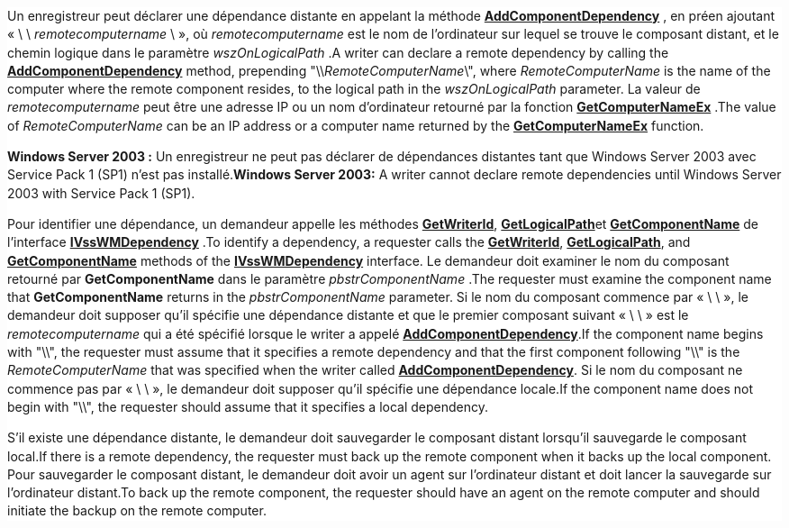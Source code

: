<span data-ttu-id="e6ddb-144">Un enregistreur peut déclarer une dépendance distante en appelant la méthode [**AddComponentDependency**](/windows/desktop/api/VsWriter/nf-vswriter-ivsscreatewritermetadata-addcomponentdependency) , en préen ajoutant « \\ \\ *remotecomputername* \\ », où *remotecomputername* est le nom de l’ordinateur sur lequel se trouve le composant distant, et le chemin logique dans le paramètre *wszOnLogicalPath* .</span><span class="sxs-lookup"><span data-stu-id="e6ddb-144">A writer can declare a remote dependency by calling the [**AddComponentDependency**](/windows/desktop/api/VsWriter/nf-vswriter-ivsscreatewritermetadata-addcomponentdependency) method, prepending "\\\\*RemoteComputerName*\\", where *RemoteComputerName* is the name of the computer where the remote component resides, to the logical path in the *wszOnLogicalPath* parameter.</span></span> <span data-ttu-id="e6ddb-145">La valeur de *remotecomputername* peut être une adresse IP ou un nom d’ordinateur retourné par la fonction [**GetComputerNameEx**](/windows/win32/api/sysinfoapi/nf-sysinfoapi-getcomputernameexa) .</span><span class="sxs-lookup"><span data-stu-id="e6ddb-145">The value of *RemoteComputerName* can be an IP address or a computer name returned by the [**GetComputerNameEx**](/windows/win32/api/sysinfoapi/nf-sysinfoapi-getcomputernameexa) function.</span></span>

<span data-ttu-id="e6ddb-146">**Windows Server 2003 :** Un enregistreur ne peut pas déclarer de dépendances distantes tant que Windows Server 2003 avec Service Pack 1 (SP1) n’est pas installé.</span><span class="sxs-lookup"><span data-stu-id="e6ddb-146">**Windows Server 2003:** A writer cannot declare remote dependencies until Windows Server 2003 with Service Pack 1 (SP1).</span></span>

<span data-ttu-id="e6ddb-147">Pour identifier une dépendance, un demandeur appelle les méthodes [**GetWriterId**](/windows/desktop/api/VsWriter/nf-vswriter-ivsswmdependency-getwriterid), [**GetLogicalPath**](/windows/desktop/api/VsWriter/nf-vswriter-ivsscomponent-getlogicalpath)et [**GetComponentName**](/windows/desktop/api/VsWriter/nf-vswriter-ivsswmdependency-getcomponentname) de l’interface [**IVssWMDependency**](/windows/desktop/api/VsWriter/nl-vswriter-ivsswmdependency) .</span><span class="sxs-lookup"><span data-stu-id="e6ddb-147">To identify a dependency, a requester calls the [**GetWriterId**](/windows/desktop/api/VsWriter/nf-vswriter-ivsswmdependency-getwriterid), [**GetLogicalPath**](/windows/desktop/api/VsWriter/nf-vswriter-ivsscomponent-getlogicalpath), and [**GetComponentName**](/windows/desktop/api/VsWriter/nf-vswriter-ivsswmdependency-getcomponentname) methods of the [**IVssWMDependency**](/windows/desktop/api/VsWriter/nl-vswriter-ivsswmdependency) interface.</span></span> <span data-ttu-id="e6ddb-148">Le demandeur doit examiner le nom du composant retourné par **GetComponentName** dans le paramètre *pbstrComponentName* .</span><span class="sxs-lookup"><span data-stu-id="e6ddb-148">The requester must examine the component name that **GetComponentName** returns in the *pbstrComponentName* parameter.</span></span> <span data-ttu-id="e6ddb-149">Si le nom du composant commence par « \\ \\ », le demandeur doit supposer qu’il spécifie une dépendance distante et que le premier composant suivant « \\ \\ » est le *remotecomputername* qui a été spécifié lorsque le writer a appelé [**AddComponentDependency**](/windows/desktop/api/VsWriter/nf-vswriter-ivsscreatewritermetadata-addcomponentdependency).</span><span class="sxs-lookup"><span data-stu-id="e6ddb-149">If the component name begins with "\\\\", the requester must assume that it specifies a remote dependency and that the first component following "\\\\" is the *RemoteComputerName* that was specified when the writer called [**AddComponentDependency**](/windows/desktop/api/VsWriter/nf-vswriter-ivsscreatewritermetadata-addcomponentdependency).</span></span> <span data-ttu-id="e6ddb-150">Si le nom du composant ne commence pas par « \\ \\ », le demandeur doit supposer qu’il spécifie une dépendance locale.</span><span class="sxs-lookup"><span data-stu-id="e6ddb-150">If the component name does not begin with "\\\\", the requester should assume that it specifies a local dependency.</span></span>

<span data-ttu-id="e6ddb-151">S’il existe une dépendance distante, le demandeur doit sauvegarder le composant distant lorsqu’il sauvegarde le composant local.</span><span class="sxs-lookup"><span data-stu-id="e6ddb-151">If there is a remote dependency, the requester must back up the remote component when it backs up the local component.</span></span> <span data-ttu-id="e6ddb-152">Pour sauvegarder le composant distant, le demandeur doit avoir un agent sur l’ordinateur distant et doit lancer la sauvegarde sur l’ordinateur distant.</span><span class="sxs-lookup"><span data-stu-id="e6ddb-152">To back up the remote component, the requester should have an agent on the remote computer and should initiate the backup on the remote computer.</span></span>
